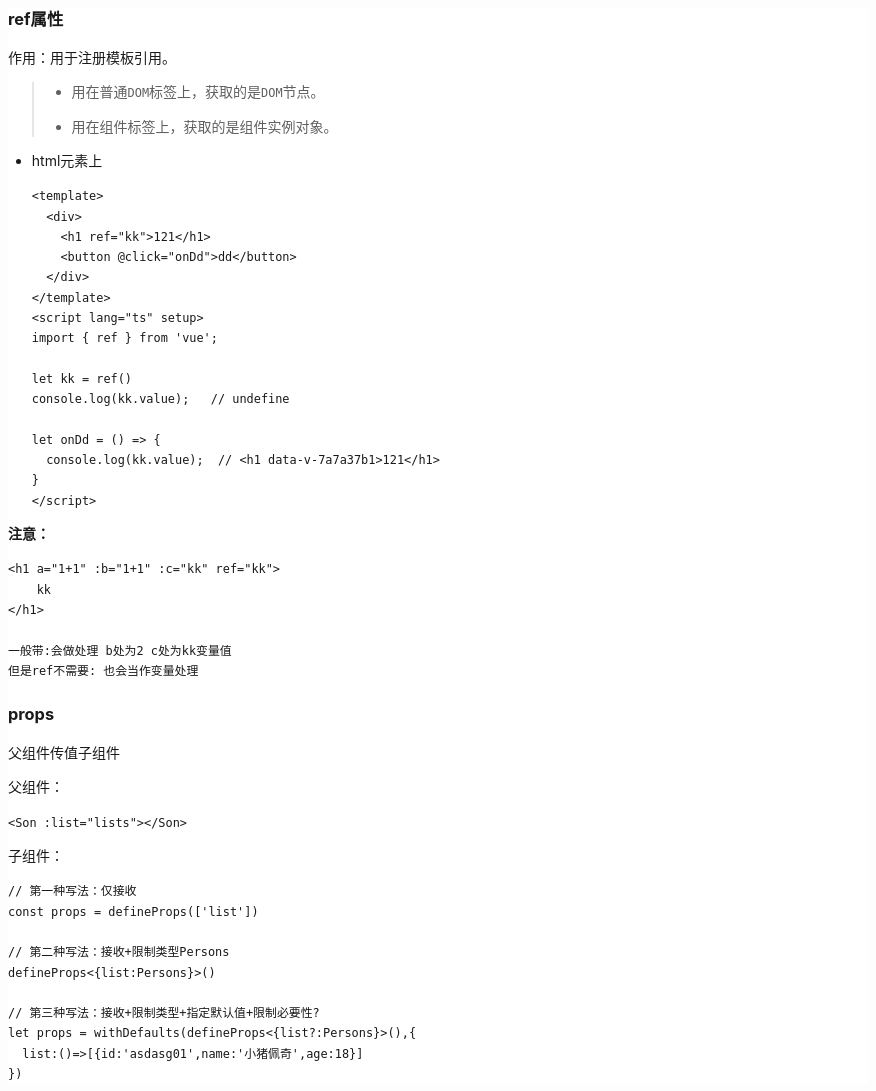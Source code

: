 ### ref属性

作用：用于注册模板引用。

> * 用在普通`DOM`标签上，获取的是`DOM`节点。
>
> * 用在组件标签上，获取的是组件实例对象。

- html元素上

  ```vue
  <template>
    <div>
      <h1 ref="kk">121</h1>
      <button @click="onDd">dd</button>
    </div>
  </template>
  <script lang="ts" setup>
  import { ref } from 'vue';
  
  let kk = ref()
  console.log(kk.value);   // undefine
  
  let onDd = () => {
    console.log(kk.value);  // <h1 data-v-7a7a37b1>121</h1>
  }
  </script>
  ```

**注意：**

```vue
<h1 a="1+1" :b="1+1" :c="kk" ref="kk">
    kk
</h1>

一般带:会做处理 b处为2 c处为kk变量值 
但是ref不需要: 也会当作变量处理
```

### props

父组件传值子组件

父组件：

```vue
<Son :list="lists"></Son>
```

子组件：

```vue
// 第一种写法：仅接收
const props = defineProps(['list'])

// 第二种写法：接收+限制类型Persons
defineProps<{list:Persons}>()

// 第三种写法：接收+限制类型+指定默认值+限制必要性?
let props = withDefaults(defineProps<{list?:Persons}>(),{
  list:()=>[{id:'asdasg01',name:'小猪佩奇',age:18}]
})
```
